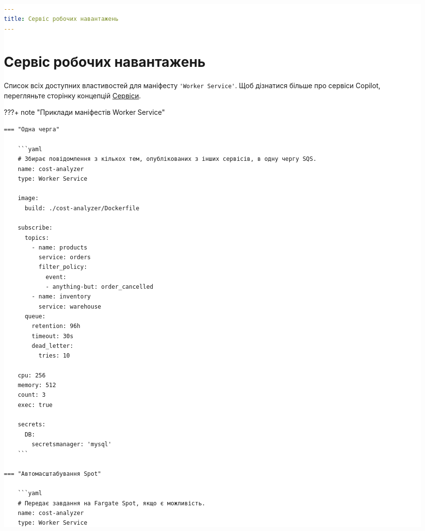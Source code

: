 ```yaml
---
title: Сервіс робочих навантажень
---
```


# Сервіс робочих навантажень

Список всіх доступних властивостей для маніфесту `'Worker Service'`. Щоб дізнатися більше про сервіси Copilot, перегляньте сторінку концепцій [Сервіси](../../concepts/services/).

???+ note "Приклади маніфестів Worker Service"

    === "Одна черга"

        ```yaml
        # Збирає повідомлення з кількох тем, опублікованих з інших сервісів, в одну чергу SQS.
        name: cost-analyzer
        type: Worker Service

        image:
          build: ./cost-analyzer/Dockerfile

        subscribe:
          topics:
            - name: products
              service: orders
              filter_policy:
                event:
                - anything-but: order_cancelled
            - name: inventory
              service: warehouse
          queue:
            retention: 96h
            timeout: 30s
            dead_letter:
              tries: 10

        cpu: 256
        memory: 512
        count: 3
        exec: true

        secrets:
          DB:
            secretsmanager: 'mysql'
        ```

    === "Автомасштабування Spot"

        ```yaml
        # Передає завдання на Fargate Spot, якщо є можливість.
        name: cost-analyzer
        type: Worker Service
